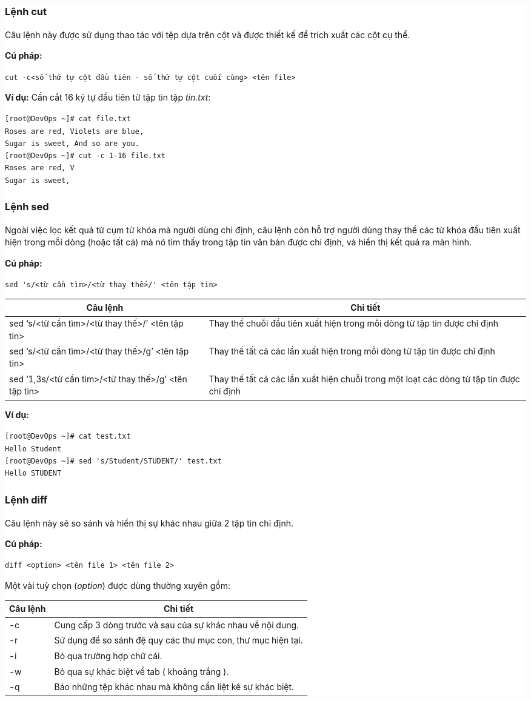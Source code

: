 ### Lệnh cut

Câu lệnh này được sử dụng thao tác với tệp dựa trên cột và được thiết kế để trích xuất các cột cụ thể.

**Cú pháp:**

    cut -c<số thứ tự cột đầu tiên - số thứ tự cột cuối cùng> <tên file>

**Ví dụ:** Cần cắt 16 ký tự đầu tiên từ tập tin tập *tin.txt*:

    [root@DevOps ~]# cat file.txt
    Roses are red, Violets are blue,
    Sugar is sweet, And so are you.
    [root@DevOps ~]# cut -c 1-16 file.txt
    Roses are red, V
    Sugar is sweet,

### Lệnh sed

Ngoài việc lọc kết quả từ cụm từ khóa mà người dùng chỉ định, câu lệnh còn hỗ trợ người dùng thay thế các từ khóa đầu tiên xuất hiện trong mỗi dòng (hoặc tất cả) mà nó tìm thấy trong tập tin văn bản được chỉ định, và hiển thị kết quả ra màn hình.

**Cú pháp:**

    sed 's/<từ cần tìm>/<từ thay thế>/' <tên tập tin>

|Câu lệnh|Chi tiết|
|--------|--------|
|sed ‘s/<từ cần tìm>/<từ thay thế>/’ <tên tập tin>|	Thay thế chuỗi đầu tiên xuất hiện trong mỗi dòng từ tập tin được chỉ định|
|sed ‘s/<từ cần tìm>/<từ thay thế>/g’ <tên tập tin>|	Thay thế tất cả các lần xuất hiện trong mỗi dòng từ tập tin được chỉ định|
|sed ‘1,3s/<từ cần tìm>/<từ thay thế>/g’ <tên tập tin>|	Thay thế tất cả các lần xuất hiện chuỗi trong một loạt các dòng từ tập tin được chỉ định|

**Ví dụ:**

    [root@DevOps ~]# cat test.txt
    Hello Student 
    [root@DevOps ~]# sed 's/Student/STUDENT/' test.txt
    Hello STUDENT

### Lệnh diff

Câu lệnh này sẽ so sánh và hiển thị sự khác nhau giữa 2 tập tin chỉ định.

**Cú pháp:**

    diff <option> <tên file 1> <tên file 2>

Một vài tuỳ chọn (*option*) được dùng thường xuyên gồm:

|Câu lệnh|Chi tiết|
|--------|--------|
|-c|	Cung cấp 3 dòng trước và sau của sự khác nhau về nội dung.|
|-r|	Sử dụng để so sánh đệ quy các thư mục con, thư mục hiện tại.|
|-i|	Bỏ qua trường hợp chữ cái.|
|-w|	Bỏ qua sự khác biệt về tab ( khoảng trắng ).|
|-q|	Báo những tệp khác nhau mà không cần liệt kê sự khác biệt.|
 